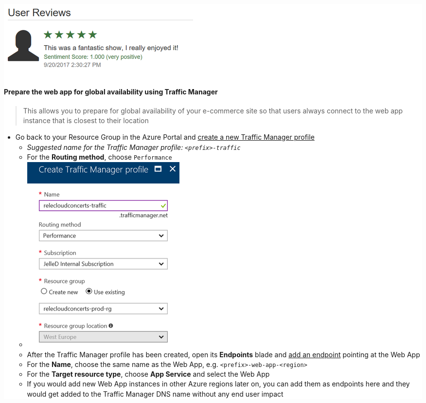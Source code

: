 ![Web App Concert Review](media/webapp-page-review.png)

#### Prepare the web app for global availability using Traffic Manager
> This allows you to prepare for global availability of your e-commerce site so that users always connect to the web app instance that is closest to their location

* Go back to your Resource Group in the Azure Portal and [create a new Traffic Manager profile](https://docs.microsoft.com/en-us/azure/traffic-manager/traffic-manager-create-profile)
  * _Suggested name for the Traffic Manager profile: `<prefix>-traffic`_
  * For the **Routing method**, choose `Performance`
  * ![Create Traffic Manager Profile](media/trafficmanager-create.png)
  * After the Traffic Manager profile has been created, open its **Endpoints** blade and [add an endpoint](https://docs.microsoft.com/en-us/azure/traffic-manager/traffic-manager-manage-endpoints#to-add-a-cloud-service-or-an-app-service-endpoint-to-a-traffic-manager-profile) pointing at the Web App
  * For the **Name**, choose the same name as the Web App, e.g. `<prefix>-web-app-<region>`
  * For the **Target resource type**, choose **App Service** and select the Web App
  * If you would add new Web App instances in other Azure regions later on, you can add them as endpoints here and they would get added to the Traffic Manager DNS name without any end user impact